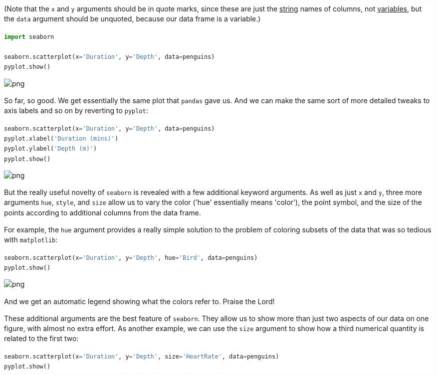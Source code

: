 (Note that the `x` and `y` arguments should be in quote marks, since these are just the [string](extras/glossary.md#string) names of columns, not [variables](extras/glossary.md#variable), but the `data` argument should be unquoted, because our data frame is a variable.)


```python
import seaborn

seaborn.scatterplot(x='Duration', y='Depth', data=penguins)
pyplot.show()
```


![png](output_77_0.png)


So far, so good. We get essentially the same plot that `pandas` gave us. And we can make the same sort of more detailed tweaks to axis labels and so on by reverting to `pyplot`:


```python
seaborn.scatterplot(x='Duration', y='Depth', data=penguins)
pyplot.xlabel('Duration (mins)')
pyplot.ylabel('Depth (m)')
pyplot.show()
```


![png](output_79_0.png)


But the really useful novelty of `seaborn` is revealed with a few additional keyword arguments. As well as just `x` and `y`, three more arguments `hue`, `style`, and `size` allow us to vary the color ('hue' essentially means 'color'), the point symbol, and the size of the points according to additional columns from the data frame.

For example, the `hue` argument provides a really simple solution to the problem of coloring subsets of the data that was so tedious with `matplotlib`:


```python
seaborn.scatterplot(x='Duration', y='Depth', hue='Bird', data=penguins)
pyplot.show()
```


![png](output_81_0.png)


And we get an automatic legend showing what the colors refer to. Praise the Lord!

These additional arguments are the best feature of `seaborn`. They allow us to show more than just two aspects of our data on one figure, with almost no extra effort. As another example, we can use the `size` argument to show how a third numerical quantity is related to the first two:


```python
seaborn.scatterplot(x='Duration', y='Depth', size='HeartRate', data=penguins)
pyplot.show()
```
